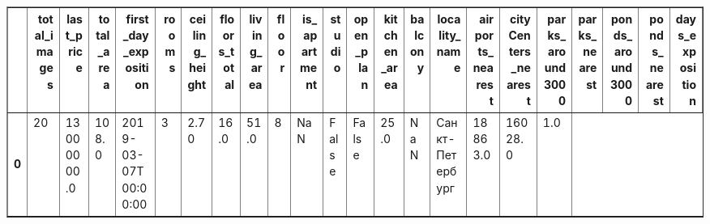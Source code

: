 


<div>
<style scoped>
    .dataframe tbody tr th:only-of-type {
        vertical-align: middle;
    }

    .dataframe tbody tr th {
        vertical-align: top;
    }

    .dataframe thead th {
        text-align: right;
    }
</style>
<table border="1" class="dataframe">
  <thead>
    <tr style="text-align: right;">
      <th></th>
      <th>total_images</th>
      <th>last_price</th>
      <th>total_area</th>
      <th>first_day_exposition</th>
      <th>rooms</th>
      <th>ceiling_height</th>
      <th>floors_total</th>
      <th>living_area</th>
      <th>floor</th>
      <th>is_apartment</th>
      <th>studio</th>
      <th>open_plan</th>
      <th>kitchen_area</th>
      <th>balcony</th>
      <th>locality_name</th>
      <th>airports_nearest</th>
      <th>cityCenters_nearest</th>
      <th>parks_around3000</th>
      <th>parks_nearest</th>
      <th>ponds_around3000</th>
      <th>ponds_nearest</th>
      <th>days_exposition</th>
    </tr>
  </thead>
  <tbody>
    <tr>
      <th>0</th>
      <td>20</td>
      <td>13000000.0</td>
      <td>108.0</td>
      <td>2019-03-07T00:00:00</td>
      <td>3</td>
      <td>2.70</td>
      <td>16.0</td>
      <td>51.0</td>
      <td>8</td>
      <td>NaN</td>
      <td>False</td>
      <td>False</td>
      <td>25.0</td>
      <td>NaN</td>
      <td>Санкт-Петербург</td>
      <td>18863.0</td>
      <td>16028.0</td>
      <td>1.0</td>